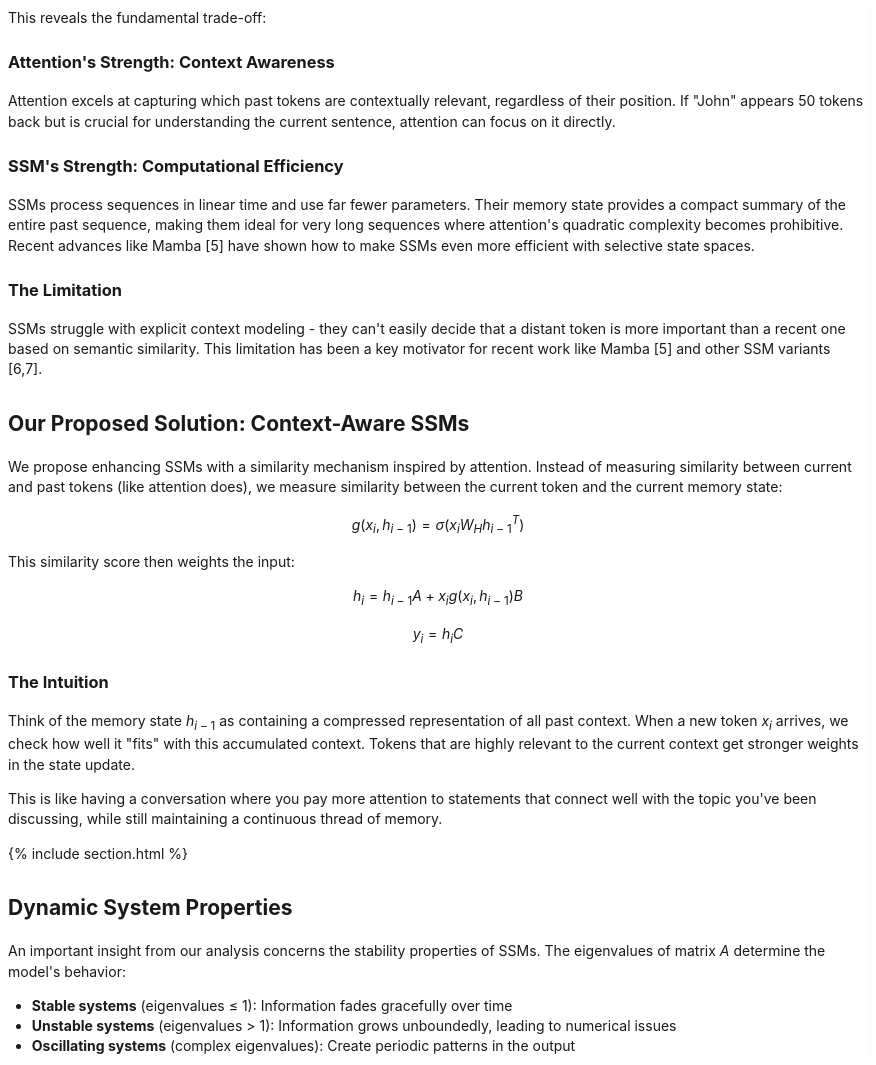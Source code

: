 This reveals the fundamental trade-off:

### Attention's Strength: Context Awareness
Attention excels at capturing which past tokens are contextually relevant, regardless of their position. If "John" appears 50 tokens back but is crucial for understanding the current sentence, attention can focus on it directly.

### SSM's Strength: Computational Efficiency  
SSMs process sequences in linear time and use far fewer parameters. Their memory state provides a compact summary of the entire past sequence, making them ideal for very long sequences where attention's quadratic complexity becomes prohibitive. Recent advances like Mamba [5] have shown how to make SSMs even more efficient with selective state spaces.

### The Limitation
SSMs struggle with explicit context modeling - they can't easily decide that a distant token is more important than a recent one based on semantic similarity. This limitation has been a key motivator for recent work like Mamba [5] and other SSM variants [6,7].

## Our Proposed Solution: Context-Aware SSMs

We propose enhancing SSMs with a similarity mechanism inspired by attention. Instead of measuring similarity between current and past tokens (like attention does), we measure similarity between the current token and the current memory state:

$$g(x_i, h_{i-1}) = \sigma(x_i W_H h_{i-1}^T)$$

This similarity score then weights the input:


$$h_i = h_{i-1} A + x_i g(x_i, h_{i-1}) B$$


$$y_i = h_i C$$

### The Intuition

Think of the memory state $h_{i-1}$ as containing a compressed representation of all past context. When a new token $x_i$ arrives, we check how well it "fits" with this accumulated context. Tokens that are highly relevant to the current context get stronger weights in the state update.

This is like having a conversation where you pay more attention to statements that connect well with the topic you've been discussing, while still maintaining a continuous thread of memory.

{% include section.html %}
## Dynamic System Properties

An important insight from our analysis concerns the stability properties of SSMs. The eigenvalues of matrix $A$ determine the model's behavior:

- **Stable systems** (eigenvalues ≤ 1): Information fades gracefully over time
- **Unstable systems** (eigenvalues > 1): Information grows unboundedly, leading to numerical issues
- **Oscillating systems** (complex eigenvalues): Create periodic patterns in the output
